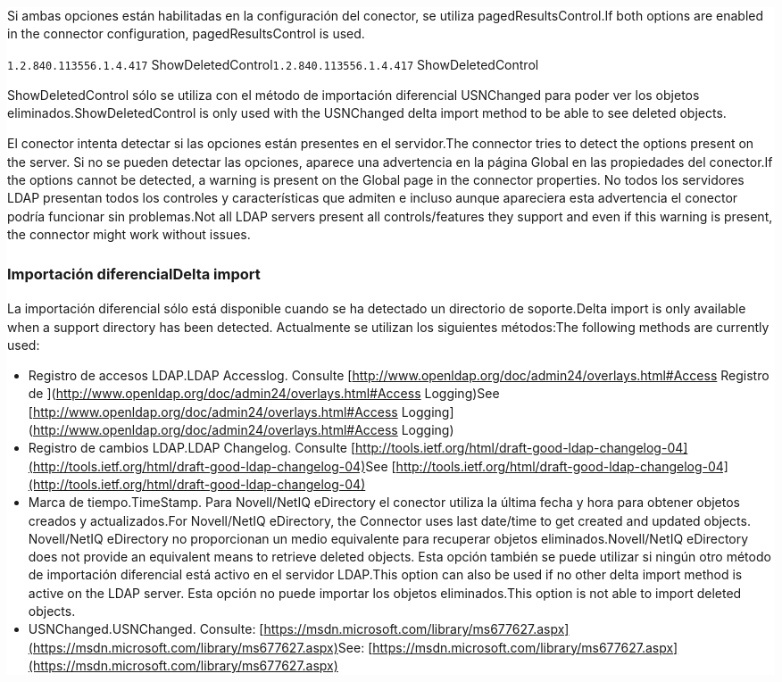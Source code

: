 <span data-ttu-id="9f0d1-227">Si ambas opciones están habilitadas en la configuración del conector, se utiliza pagedResultsControl.</span><span class="sxs-lookup"><span data-stu-id="9f0d1-227">If both options are enabled in the connector configuration, pagedResultsControl is used.</span></span>

<span data-ttu-id="9f0d1-228">`1.2.840.113556.1.4.417` ShowDeletedControl</span><span class="sxs-lookup"><span data-stu-id="9f0d1-228">`1.2.840.113556.1.4.417` ShowDeletedControl</span></span>

<span data-ttu-id="9f0d1-229">ShowDeletedControl sólo se utiliza con el método de importación diferencial USNChanged para poder ver los objetos eliminados.</span><span class="sxs-lookup"><span data-stu-id="9f0d1-229">ShowDeletedControl is only used with the USNChanged delta import method to be able to see deleted objects.</span></span>

<span data-ttu-id="9f0d1-230">El conector intenta detectar si las opciones están presentes en el servidor.</span><span class="sxs-lookup"><span data-stu-id="9f0d1-230">The connector tries to detect the options present on the server.</span></span> <span data-ttu-id="9f0d1-231">Si no se pueden detectar las opciones, aparece una advertencia en la página Global en las propiedades del conector.</span><span class="sxs-lookup"><span data-stu-id="9f0d1-231">If the options cannot be detected, a warning is present on the Global page in the connector properties.</span></span> <span data-ttu-id="9f0d1-232">No todos los servidores LDAP presentan todos los controles y características que admiten e incluso aunque apareciera esta advertencia el conector podría funcionar sin problemas.</span><span class="sxs-lookup"><span data-stu-id="9f0d1-232">Not all LDAP servers present all controls/features they support and even if this warning is present, the connector might work without issues.</span></span>

### <a name="delta-import"></a><span data-ttu-id="9f0d1-233">Importación diferencial</span><span class="sxs-lookup"><span data-stu-id="9f0d1-233">Delta import</span></span>
<span data-ttu-id="9f0d1-234">La importación diferencial sólo está disponible cuando se ha detectado un directorio de soporte.</span><span class="sxs-lookup"><span data-stu-id="9f0d1-234">Delta import is only available when a support directory has been detected.</span></span> <span data-ttu-id="9f0d1-235">Actualmente se utilizan los siguientes métodos:</span><span class="sxs-lookup"><span data-stu-id="9f0d1-235">The following methods are currently used:</span></span>

* <span data-ttu-id="9f0d1-236">Registro de accesos LDAP.</span><span class="sxs-lookup"><span data-stu-id="9f0d1-236">LDAP Accesslog.</span></span> <span data-ttu-id="9f0d1-237">Consulte [http://www.openldap.org/doc/admin24/overlays.html#Access Registro de ](http://www.openldap.org/doc/admin24/overlays.html#Access Logging)</span><span class="sxs-lookup"><span data-stu-id="9f0d1-237">See [http://www.openldap.org/doc/admin24/overlays.html#Access Logging](http://www.openldap.org/doc/admin24/overlays.html#Access Logging)</span></span>
* <span data-ttu-id="9f0d1-238">Registro de cambios LDAP.</span><span class="sxs-lookup"><span data-stu-id="9f0d1-238">LDAP Changelog.</span></span> <span data-ttu-id="9f0d1-239">Consulte [http://tools.ietf.org/html/draft-good-ldap-changelog-04](http://tools.ietf.org/html/draft-good-ldap-changelog-04)</span><span class="sxs-lookup"><span data-stu-id="9f0d1-239">See [http://tools.ietf.org/html/draft-good-ldap-changelog-04](http://tools.ietf.org/html/draft-good-ldap-changelog-04)</span></span>
* <span data-ttu-id="9f0d1-240">Marca de tiempo.</span><span class="sxs-lookup"><span data-stu-id="9f0d1-240">TimeStamp.</span></span> <span data-ttu-id="9f0d1-241">Para Novell/NetIQ eDirectory el conector utiliza la última fecha y hora para obtener objetos creados y actualizados.</span><span class="sxs-lookup"><span data-stu-id="9f0d1-241">For Novell/NetIQ eDirectory, the Connector uses last date/time to get created and updated objects.</span></span> <span data-ttu-id="9f0d1-242">Novell/NetIQ eDirectory no proporcionan un medio equivalente para recuperar objetos eliminados.</span><span class="sxs-lookup"><span data-stu-id="9f0d1-242">Novell/NetIQ eDirectory does not provide an equivalent means to retrieve deleted objects.</span></span> <span data-ttu-id="9f0d1-243">Esta opción también se puede utilizar si ningún otro método de importación diferencial está activo en el servidor LDAP.</span><span class="sxs-lookup"><span data-stu-id="9f0d1-243">This option can also be used if no other delta import method is active on the LDAP server.</span></span> <span data-ttu-id="9f0d1-244">Esta opción no puede importar los objetos eliminados.</span><span class="sxs-lookup"><span data-stu-id="9f0d1-244">This option is not able to import deleted objects.</span></span>
* <span data-ttu-id="9f0d1-245">USNChanged.</span><span class="sxs-lookup"><span data-stu-id="9f0d1-245">USNChanged.</span></span> <span data-ttu-id="9f0d1-246">Consulte: [https://msdn.microsoft.com/library/ms677627.aspx](https://msdn.microsoft.com/library/ms677627.aspx)</span><span class="sxs-lookup"><span data-stu-id="9f0d1-246">See: [https://msdn.microsoft.com/library/ms677627.aspx](https://msdn.microsoft.com/library/ms677627.aspx)</span></span>

